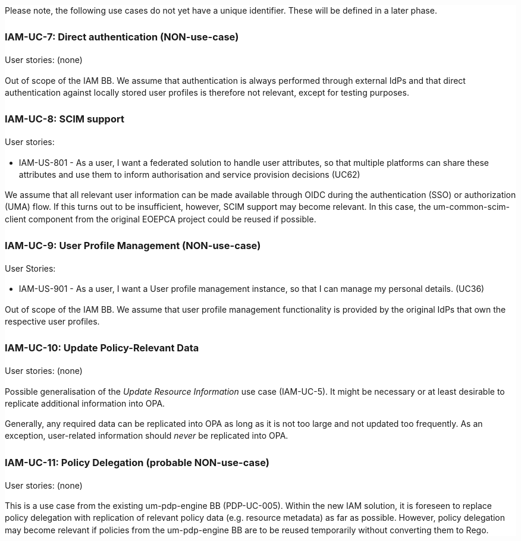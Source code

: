 Please note, the following use cases do not yet have a unique identifier. These will be defined in a later phase.

### IAM-UC-7: Direct authentication (NON-use-case)

User stories: (none)

Out of scope of the IAM BB. We assume that authentication is always performed
through external IdPs and that direct authentication against locally stored
user profiles is therefore not relevant, except for testing purposes.

### IAM-UC-8: SCIM support

User stories:

* IAM-US-801 - As a user, I want a federated solution to handle user attributes, so that multiple platforms can share these attributes and use them to inform authorisation and service provision decisions (UC62)

We assume that all relevant user information can be made available through
OIDC during the authentication (SSO) or authorization (UMA) flow.
If this turns out to be insufficient, however, SCIM support may become relevant.
In this case, the um-common-scim-client component from the original EOEPCA project
could be reused if possible.

### IAM-UC-9: User Profile Management (NON-use-case)

User Stories:

* IAM-US-901 - As a user, I want a User profile management instance, so that I can manage my personal details. (UC36)

Out of scope of the IAM BB. We assume that user profile management
functionality is provided by the original IdPs that own the respective
user profiles.

### IAM-UC-10: Update Policy-Relevant Data

User stories: (none)

Possible generalisation of the *Update Resource Information* use case (IAM-UC-5).
It might be necessary or at least desirable to replicate additional information
into OPA.

Generally, any required data can be replicated into OPA as long
as it is not too large and not updated too frequently. As an exception,
user-related information should *never* be replicated into OPA.

### IAM-UC-11: Policy Delegation (probable NON-use-case)

User stories: (none)

This is a use case from the existing um-pdp-engine BB (PDP-UC-005).
Within the new IAM solution, it is foreseen to replace policy delegation with replication
of relevant policy data (e.g. resource metadata) as far as possible.
However, policy delegation may become relevant if policies from the um-pdp-engine
BB are to be reused temporarily without converting them to Rego.
